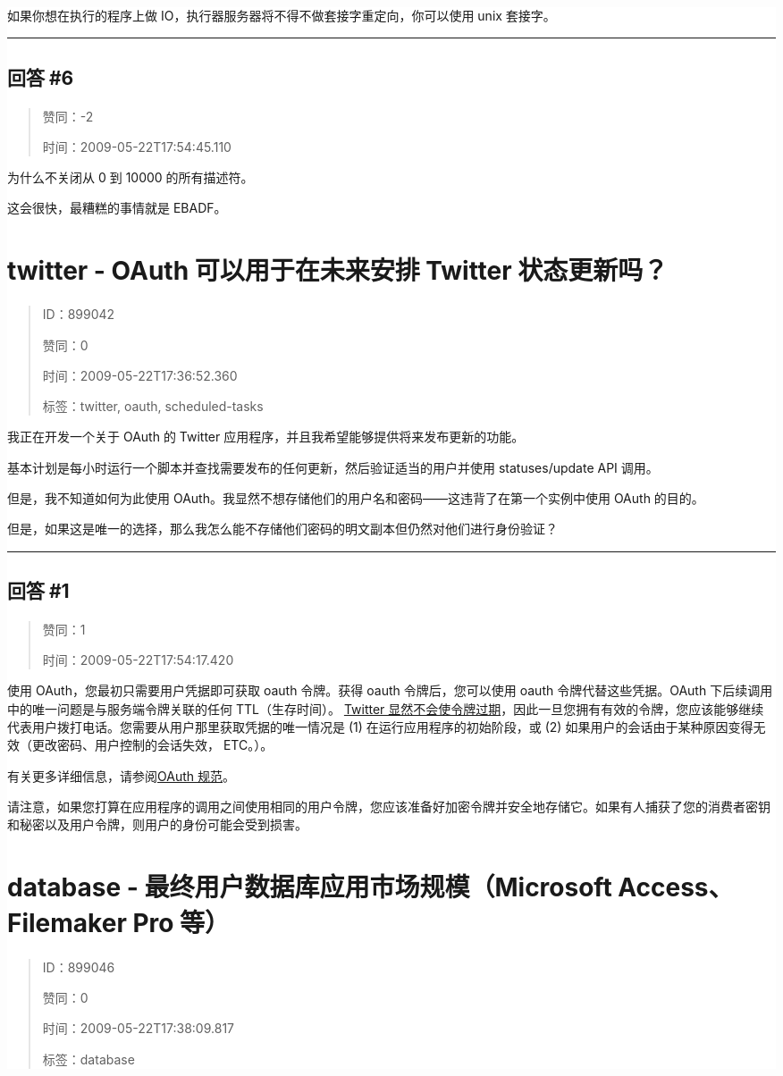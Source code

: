 
如果你想在执行的程序上做 IO，执行器服务器将不得不做套接字重定向，你可以使用 unix 套接字。

* * *

## 回答 #6

> 赞同：-2
> 
> 时间：2009-05-22T17:54:45.110

为什么不关闭从 0 到 10000 的所有描述符。

这会很快，最糟糕的事情就是 EBADF。

# twitter - OAuth 可以用于在未来安排 Twitter 状态更新吗？

> ID：899042
> 
> 赞同：0
> 
> 时间：2009-05-22T17:36:52.360
> 
> 标签：twitter, oauth, scheduled-tasks

我正在开发一个关于 OAuth 的 Twitter 应用程序，并且我希望能够提供将来发布更新的功能。

基本计划是每小时运行一个脚本并查找需要发布的任何更新，然后验证适当的用户并使用 statuses/update API 调用。

但是，我不知道如何为此使用 OAuth。我显然不想存储他们的用户名和密码——这违背了在第一个实例中使用 OAuth 的目的。

但是，如果这是唯一的选择，那么我怎么能不存储他们密码的明文副本但仍然对他们进行身份验证？

* * *

## 回答 #1

> 赞同：1
> 
> 时间：2009-05-22T17:54:17.420

使用 OAuth，您最初只需要用户凭据即可获取 oauth 令牌。获得 oauth 令牌后，您可以使用 oauth 令牌代替这些凭据。OAuth 下后续调用中的唯一问题是与服务端令牌关联的任何 TTL（生存时间）。 [Twitter 显然不会使令牌过期](http://apiwiki.twitter.com/OAuth-FAQ)，因此一旦您拥有有效的令牌，您应该能够继续代表用户拨打电话。您需要从用户那里获取凭据的唯一情况是 (1) 在运行应用程序的初始阶段，或 (2) 如果用户的会话由于某种原因变得无效（更改密码、用户控制的会话失效， ETC。）。

有关更多详细信息，请参阅[OAuth 规范](http://oauth.net/core/1.0/)。

请注意，如果您打算在应用程序的调用之间使用相同的用户令牌，您应该准备好加密令牌并安全地存储它。如果有人捕获了您的消费者密钥和秘密以及用户令牌，则用户的身份可能会受到损害。

# database - 最终用户数据库应用市场规模（Microsoft Access、Filemaker Pro 等）

> ID：899046
> 
> 赞同：0
> 
> 时间：2009-05-22T17:38:09.817
> 
> 标签：database
